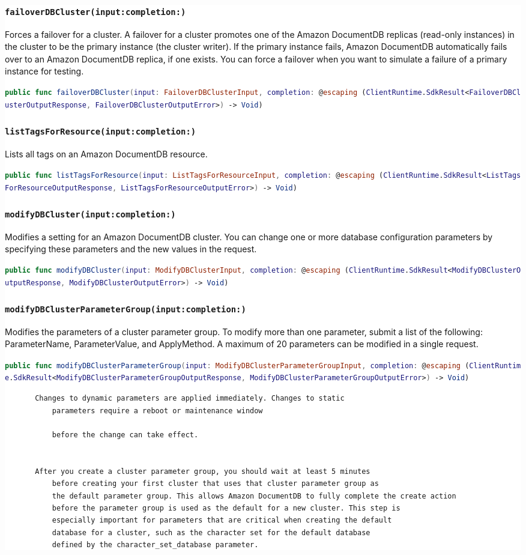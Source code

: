 ### `failoverDBCluster(input:completion:)`

Forces a failover for a cluster.
A failover for a cluster promotes one of the Amazon DocumentDB replicas (read-only instances) in the cluster to be the primary instance (the cluster writer).
If the primary instance fails, Amazon DocumentDB automatically fails over to an Amazon DocumentDB replica, if one exists. You can force a failover when you want to simulate a failure of a primary instance for testing.

``` swift
public func failoverDBCluster(input: FailoverDBClusterInput, completion: @escaping (ClientRuntime.SdkResult<FailoverDBClusterOutputResponse, FailoverDBClusterOutputError>) -> Void)
```

### `listTagsForResource(input:completion:)`

Lists all tags on an Amazon DocumentDB resource.

``` swift
public func listTagsForResource(input: ListTagsForResourceInput, completion: @escaping (ClientRuntime.SdkResult<ListTagsForResourceOutputResponse, ListTagsForResourceOutputError>) -> Void)
```

### `modifyDBCluster(input:completion:)`

Modifies a setting for an Amazon DocumentDB cluster. You can change one or more database
configuration parameters by specifying these parameters and the new values in the
request.

``` swift
public func modifyDBCluster(input: ModifyDBClusterInput, completion: @escaping (ClientRuntime.SdkResult<ModifyDBClusterOutputResponse, ModifyDBClusterOutputError>) -> Void)
```

### `modifyDBClusterParameterGroup(input:completion:)`

Modifies the parameters of a cluster parameter group. To modify more than one
parameter, submit a list of the following:​ ParameterName,
ParameterValue, and ApplyMethod. A maximum of 20
parameters can be modified in a single request.

``` swift
public func modifyDBClusterParameterGroup(input: ModifyDBClusterParameterGroupInput, completion: @escaping (ClientRuntime.SdkResult<ModifyDBClusterParameterGroupOutputResponse, ModifyDBClusterParameterGroupOutputError>) -> Void)
```

``` 
       Changes to dynamic parameters are applied immediately. Changes to static
           parameters require a reboot or maintenance window

           before the change can take effect.


       After you create a cluster parameter group, you should wait at least 5 minutes
           before creating your first cluster that uses that cluster parameter group as
           the default parameter group. This allows Amazon DocumentDB to fully complete the create action
           before the parameter group is used as the default for a new cluster. This step is
           especially important for parameters that are critical when creating the default
           database for a cluster, such as the character set for the default database
           defined by the character_set_database parameter.
```

